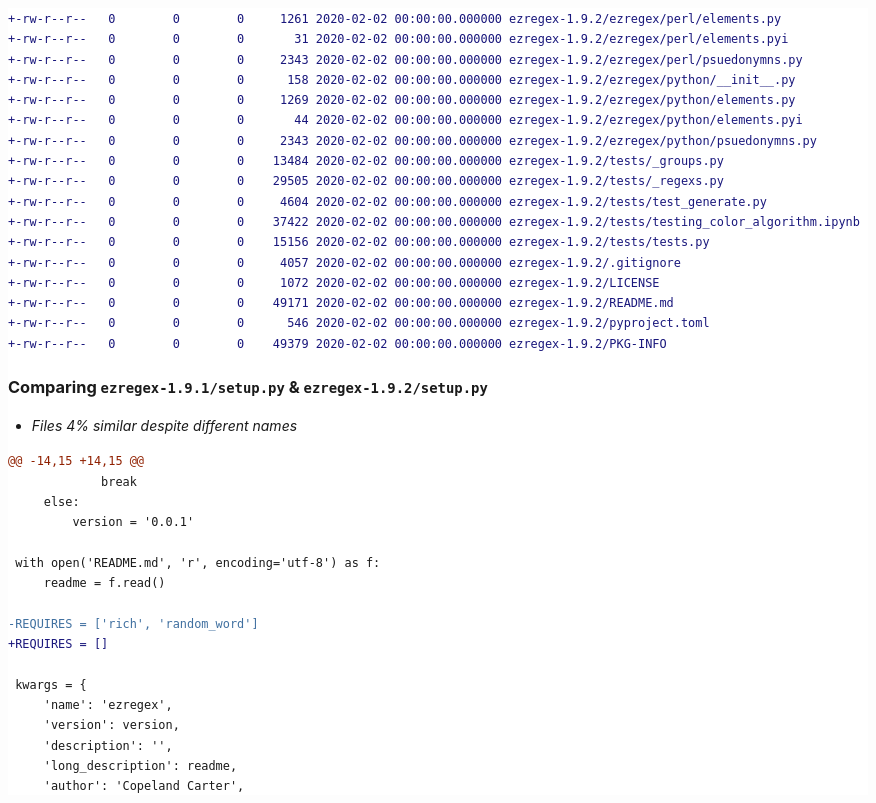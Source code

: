```diff
+-rw-r--r--   0        0        0     1261 2020-02-02 00:00:00.000000 ezregex-1.9.2/ezregex/perl/elements.py
+-rw-r--r--   0        0        0       31 2020-02-02 00:00:00.000000 ezregex-1.9.2/ezregex/perl/elements.pyi
+-rw-r--r--   0        0        0     2343 2020-02-02 00:00:00.000000 ezregex-1.9.2/ezregex/perl/psuedonymns.py
+-rw-r--r--   0        0        0      158 2020-02-02 00:00:00.000000 ezregex-1.9.2/ezregex/python/__init__.py
+-rw-r--r--   0        0        0     1269 2020-02-02 00:00:00.000000 ezregex-1.9.2/ezregex/python/elements.py
+-rw-r--r--   0        0        0       44 2020-02-02 00:00:00.000000 ezregex-1.9.2/ezregex/python/elements.pyi
+-rw-r--r--   0        0        0     2343 2020-02-02 00:00:00.000000 ezregex-1.9.2/ezregex/python/psuedonymns.py
+-rw-r--r--   0        0        0    13484 2020-02-02 00:00:00.000000 ezregex-1.9.2/tests/_groups.py
+-rw-r--r--   0        0        0    29505 2020-02-02 00:00:00.000000 ezregex-1.9.2/tests/_regexs.py
+-rw-r--r--   0        0        0     4604 2020-02-02 00:00:00.000000 ezregex-1.9.2/tests/test_generate.py
+-rw-r--r--   0        0        0    37422 2020-02-02 00:00:00.000000 ezregex-1.9.2/tests/testing_color_algorithm.ipynb
+-rw-r--r--   0        0        0    15156 2020-02-02 00:00:00.000000 ezregex-1.9.2/tests/tests.py
+-rw-r--r--   0        0        0     4057 2020-02-02 00:00:00.000000 ezregex-1.9.2/.gitignore
+-rw-r--r--   0        0        0     1072 2020-02-02 00:00:00.000000 ezregex-1.9.2/LICENSE
+-rw-r--r--   0        0        0    49171 2020-02-02 00:00:00.000000 ezregex-1.9.2/README.md
+-rw-r--r--   0        0        0      546 2020-02-02 00:00:00.000000 ezregex-1.9.2/pyproject.toml
+-rw-r--r--   0        0        0    49379 2020-02-02 00:00:00.000000 ezregex-1.9.2/PKG-INFO
```

### Comparing `ezregex-1.9.1/setup.py` & `ezregex-1.9.2/setup.py`

 * *Files 4% similar despite different names*

```diff
@@ -14,15 +14,15 @@
             break
     else:
         version = '0.0.1'
 
 with open('README.md', 'r', encoding='utf-8') as f:
     readme = f.read()
 
-REQUIRES = ['rich', 'random_word']
+REQUIRES = []
 
 kwargs = {
     'name': 'ezregex',
     'version': version,
     'description': '',
     'long_description': readme,
     'author': 'Copeland Carter',
```
